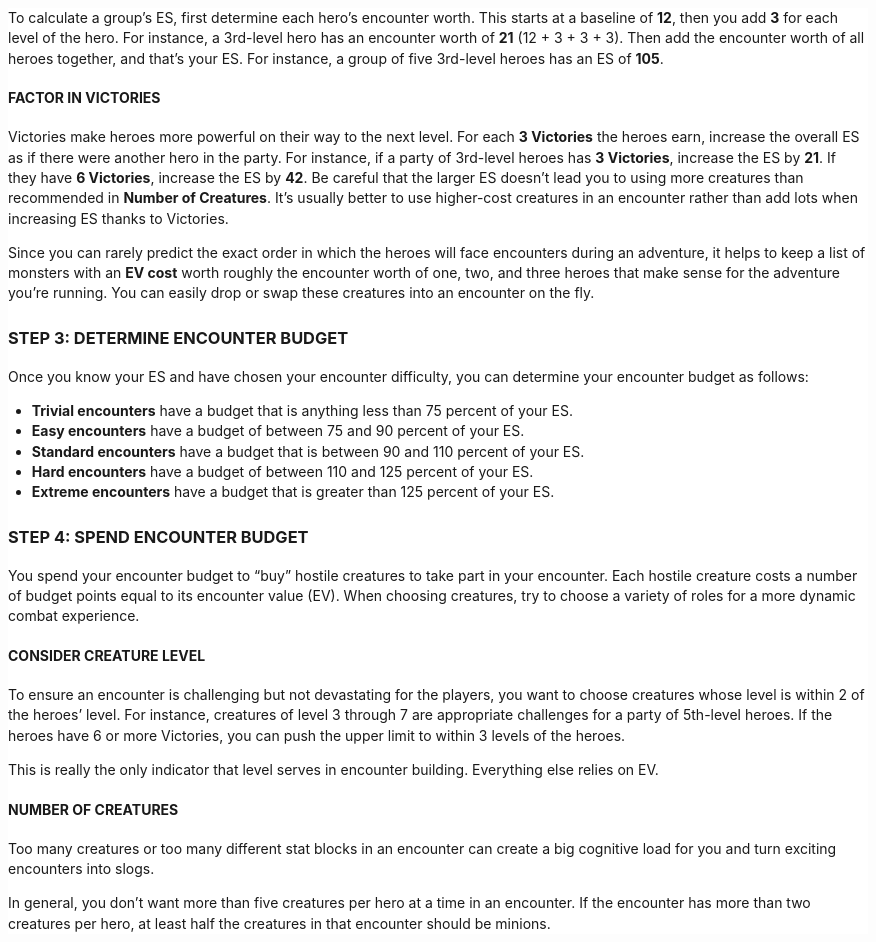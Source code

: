 To calculate a group’s ES, first determine each hero’s encounter worth. This starts at a baseline of **12**, then you add **3** for each level of the hero. For instance, a 3rd-level hero has an encounter worth of **21** (12 + 3 + 3 + 3). Then add the encounter worth of all heroes together, and that’s your ES. For instance, a group of five 3rd-level heroes has an ES of **105**.

#### FACTOR IN VICTORIES

Victories make heroes more powerful on their way to the next level. For each **3 Victories** the heroes earn, increase the overall ES as if there were another hero in the party. For instance, if a party of 3rd-level heroes has **3 Victories**, increase the ES by **21**. If they have **6 Victories**, increase the ES by **42**. Be careful that the larger ES doesn’t lead you to using more creatures than recommended in **Number of Creatures**. It’s usually better to use higher-cost creatures in an encounter rather than add lots when increasing ES thanks to Victories.

Since you can rarely predict the exact order in which the heroes will face encounters during an adventure, it helps to keep a list of monsters with an **EV cost** worth roughly the encounter worth of one, two, and three heroes that make sense for the adventure you’re running. You can easily drop or swap these creatures into an encounter on the fly.

### STEP 3: DETERMINE ENCOUNTER BUDGET

Once you know your ES and have chosen your encounter difficulty, you can determine your encounter budget as follows:

- **Trivial encounters** have a budget that is anything less than 75 percent of your ES.
- **Easy encounters** have a budget of between 75 and 90 percent of your ES.
- **Standard encounters** have a budget that is between 90 and 110 percent of your ES.
- **Hard encounters** have a budget of between 110 and 125 percent of your ES.
- **Extreme encounters** have a budget that is greater than 125 percent of your ES.

### STEP 4: SPEND ENCOUNTER BUDGET

You spend your encounter budget to “buy” hostile creatures to take part in your encounter. Each hostile creature costs a number of budget points equal to its encounter value (EV). When choosing creatures, try to choose a variety of roles for a more dynamic combat experience.

#### CONSIDER CREATURE LEVEL

To ensure an encounter is challenging but not devastating for the players, you want to choose creatures whose level is within 2 of the heroes’ level. For instance, creatures of level 3 through 7 are appropriate challenges for a party of 5th-level heroes. If the heroes have 6 or more Victories, you can push the upper limit to within 3 levels of the heroes.

This is really the only indicator that level serves in encounter building. Everything else relies on EV.

#### NUMBER OF CREATURES

Too many creatures or too many different stat blocks in an encounter can create a big cognitive load for you and turn exciting encounters into slogs.

In general, you don’t want more than five creatures per hero at a time in an encounter. If the encounter has more than two creatures per hero, at least half the creatures in that encounter should be minions.
